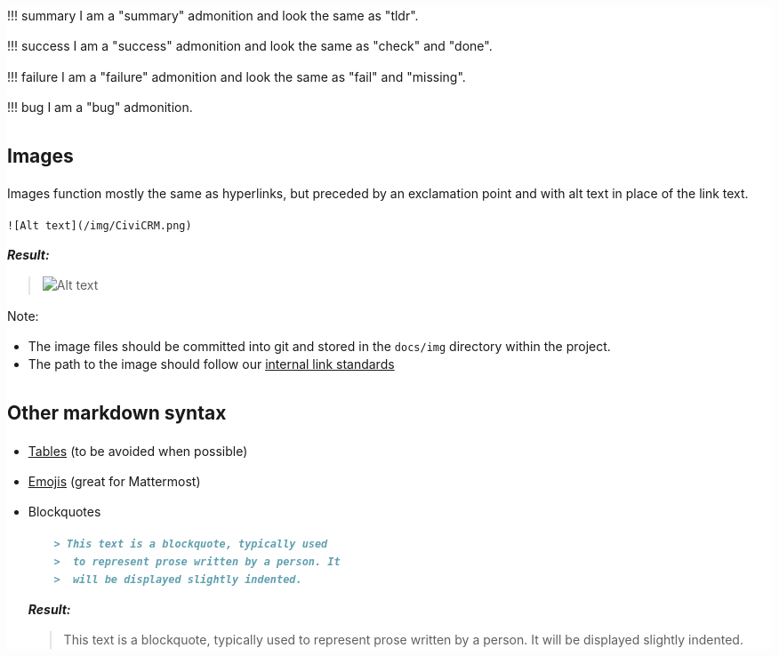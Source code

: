 !!! summary
    I am a "summary" admonition and look the same as "tldr".

!!! success
    I am a "success" admonition and look the same as "check" and "done".

!!! failure
    I am a "failure" admonition and look the same as "fail" and "missing".

!!! bug
    I am a "bug" admonition.


## Images

Images function mostly the same as hyperlinks, but preceded by an exclamation
point and with alt text in place of the link text.

```
![Alt text](/img/CiviCRM.png)
```

***Result:***

> ![Alt text](/img/CiviCRM.png)

Note:

* The image files should be committed into git and stored in the `docs/img` directory within the project.
* The path to the image should follow our [internal link standards](#internal-url-standards)  

## Other markdown syntax

*   [Tables] (to be avoided when possible)
*   [Emojis] (great for Mattermost)
*   Blockquotes
    
    ``` md
        > This text is a blockquote, typically used
        >  to represent prose written by a person. It
        >  will be displayed slightly indented.
    ```
    
    ***Result:***
    
    > This text is a blockquote, typically used
    >  to represent prose written by a person. It
    >  will be displayed slightly indented.

[Emojis]: http://www.webpagefx.com/tools/emoji-cheat-sheet/
[Tables]: https://help.github.com/articles/organizing-information-with-tables





[#123]: https://lab.civicrm.org/dev/core/issues/123
[foobar]: https://example.com/foobar